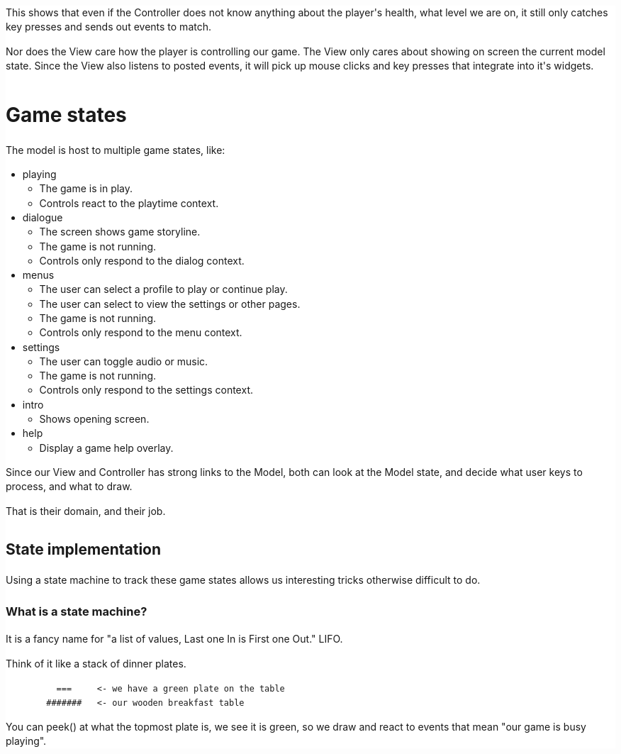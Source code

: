 This shows that even if the Controller does not know anything about the player's
health, what level we are on, it still only catches key presses and sends out
events to match.

Nor does the View care how the player is controlling our game. 
The View only cares about showing on screen the current model state.
Since the View also listens to posted events, it will pick up mouse clicks and
key presses that integrate into it's widgets.

# Game states

The model is host to multiple game states, like:

* playing
    * The game is in play.
    * Controls react to the playtime context.
* dialogue
    * The screen shows game storyline.
    * The game is not running.
    * Controls only respond to the dialog context.
* menus
    * The user can select a profile to play or continue play.
    * The user can select to view the settings or other pages.
    * The game is not running. 
    * Controls only respond to the menu context.
* settings
    * The user can toggle audio or music.
    * The game is not running.
    * Controls only respond to the settings context.
* intro
    * Shows opening screen.
* help
    * Display a game help overlay.

Since our View and Controller has strong links to the Model, both can look at
the Model state, and decide what user keys to process, and what to draw.

That is their domain, and their job.

## State implementation

Using a state machine to track these game states allows us interesting tricks otherwise difficult to do.

### What is a state machine?

It is a fancy name for "a list of values, Last one In is First one Out." LIFO.

Think of it like a stack of dinner plates.

              ===     <- we have a green plate on the table
            #######   <- our wooden breakfast table

You can peek() at what the topmost plate is, we see it is green, so we draw and react to events that mean "our game is busy playing". 
